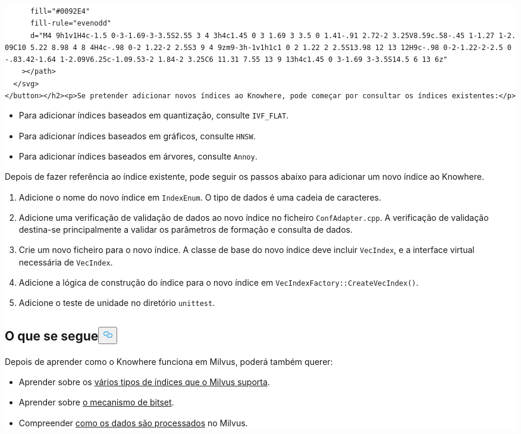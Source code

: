           fill="#0092E4"
          fill-rule="evenodd"
          d="M4 9h1v1H4c-1.5 0-3-1.69-3-3.5S2.55 3 4 3h4c1.45 0 3 1.69 3 3.5 0 1.41-.91 2.72-2 3.25V8.59c.58-.45 1-1.27 1-2.09C10 5.22 8.98 4 8 4H4c-.98 0-2 1.22-2 2.5S3 9 4 9zm9-3h-1v1h1c1 0 2 1.22 2 2.5S13.98 12 13 12H9c-.98 0-2-1.22-2-2.5 0-.83.42-1.64 1-2.09V6.25c-1.09.53-2 1.84-2 3.25C6 11.31 7.55 13 9 13h4c1.45 0 3-1.69 3-3.5S14.5 6 13 6z"
        ></path>
      </svg>
    </button></h2><p>Se pretender adicionar novos índices ao Knowhere, pode começar por consultar os índices existentes:</p>
<ul>
<li><p>Para adicionar índices baseados em quantização, consulte <code translate="no">IVF_FLAT</code>.</p></li>
<li><p>Para adicionar índices baseados em gráficos, consulte <code translate="no">HNSW</code>.</p></li>
<li><p>Para adicionar índices baseados em árvores, consulte <code translate="no">Annoy</code>.</p></li>
</ul>
<p>Depois de fazer referência ao índice existente, pode seguir os passos abaixo para adicionar um novo índice ao Knowhere.</p>
<ol>
<li><p>Adicione o nome do novo índice em <code translate="no">IndexEnum</code>. O tipo de dados é uma cadeia de caracteres.</p></li>
<li><p>Adicione uma verificação de validação de dados ao novo índice no ficheiro <code translate="no">ConfAdapter.cpp</code>. A verificação de validação destina-se principalmente a validar os parâmetros de formação e consulta de dados.</p></li>
<li><p>Crie um novo ficheiro para o novo índice. A classe de base do novo índice deve incluir <code translate="no">VecIndex</code>, e a interface virtual necessária de <code translate="no">VecIndex</code>.</p></li>
<li><p>Adicione a lógica de construção do índice para o novo índice em <code translate="no">VecIndexFactory::CreateVecIndex()</code>.</p></li>
<li><p>Adicione o teste de unidade no diretório <code translate="no">unittest</code>.</p></li>
</ol>
<h2 id="Whats-next" class="common-anchor-header">O que se segue<button data-href="#Whats-next" class="anchor-icon" translate="no">
      <svg translate="no"
        aria-hidden="true"
        focusable="false"
        height="20"
        version="1.1"
        viewBox="0 0 16 16"
        width="16"
      >
        <path
          fill="#0092E4"
          fill-rule="evenodd"
          d="M4 9h1v1H4c-1.5 0-3-1.69-3-3.5S2.55 3 4 3h4c1.45 0 3 1.69 3 3.5 0 1.41-.91 2.72-2 3.25V8.59c.58-.45 1-1.27 1-2.09C10 5.22 8.98 4 8 4H4c-.98 0-2 1.22-2 2.5S3 9 4 9zm9-3h-1v1h1c1 0 2 1.22 2 2.5S13.98 12 13 12H9c-.98 0-2-1.22-2-2.5 0-.83.42-1.64 1-2.09V6.25c-1.09.53-2 1.84-2 3.25C6 11.31 7.55 13 9 13h4c1.45 0 3-1.69 3-3.5S14.5 6 13 6z"
        ></path>
      </svg>
    </button></h2><p>Depois de aprender como o Knowhere funciona em Milvus, poderá também querer:</p>
<ul>
<li><p>Aprender sobre os <a href="/docs/pt/index.md">vários tipos de índices que o Milvus suporta</a>.</p></li>
<li><p>Aprender sobre <a href="/docs/pt/bitset.md">o mecanismo de bitset</a>.</p></li>
<li><p>Compreender <a href="/docs/pt/data_processing.md">como os dados são processados</a> no Milvus.</p></li>
</ul>
